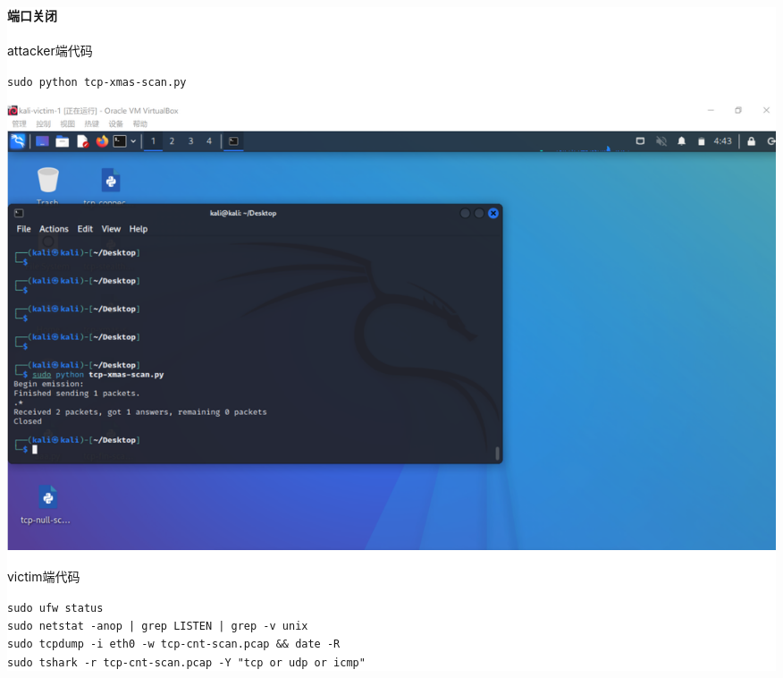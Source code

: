#### 端口关闭

attacker端代码

```shell
sudo python tcp-xmas-scan.py
```

![attacker-tcp-xmas-scan-off](img/attacker-tcp-xmas-scan-off.png)

victim端代码

```shell
sudo ufw status
sudo netstat -anop | grep LISTEN | grep -v unix
sudo tcpdump -i eth0 -w tcp-cnt-scan.pcap && date -R
sudo tshark -r tcp-cnt-scan.pcap -Y "tcp or udp or icmp"
```
